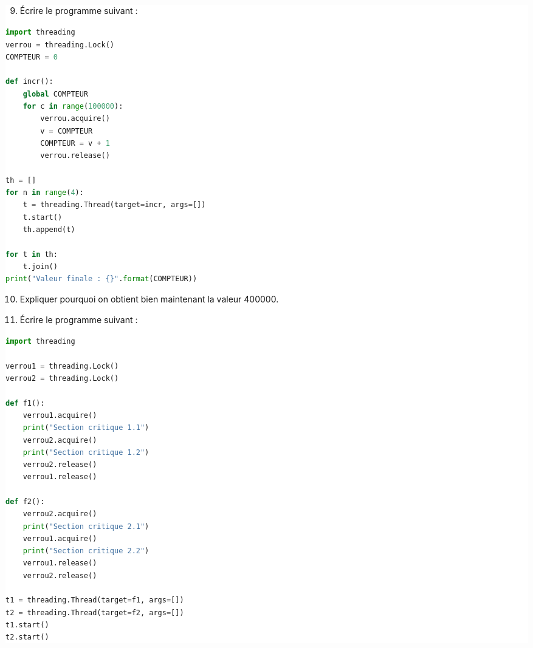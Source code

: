 9. Écrire le programme suivant :
```python
import threading
verrou = threading.Lock()
COMPTEUR = 0

def incr():
    global COMPTEUR
    for c in range(100000):
        verrou.acquire()
        v = COMPTEUR
        COMPTEUR = v + 1
        verrou.release()

th = []
for n in range(4):
    t = threading.Thread(target=incr, args=[])
    t.start()
    th.append(t)

for t in th:
    t.join()
print("Valeur finale : {}".format(COMPTEUR))
```

10. Expliquer pourquoi on obtient bien maintenant la valeur 400000.

11. Écrire le programme suivant :
```python
import threading

verrou1 = threading.Lock()
verrou2 = threading.Lock()

def f1():
    verrou1.acquire()
    print("Section critique 1.1")
    verrou2.acquire()
    print("Section critique 1.2")
    verrou2.release()
    verrou1.release()

def f2():
    verrou2.acquire()
    print("Section critique 2.1")
    verrou1.acquire()
    print("Section critique 2.2")
    verrou1.release()
    verrou2.release()

t1 = threading.Thread(target=f1, args=[])
t2 = threading.Thread(target=f2, args=[])
t1.start()
t2.start()
```
